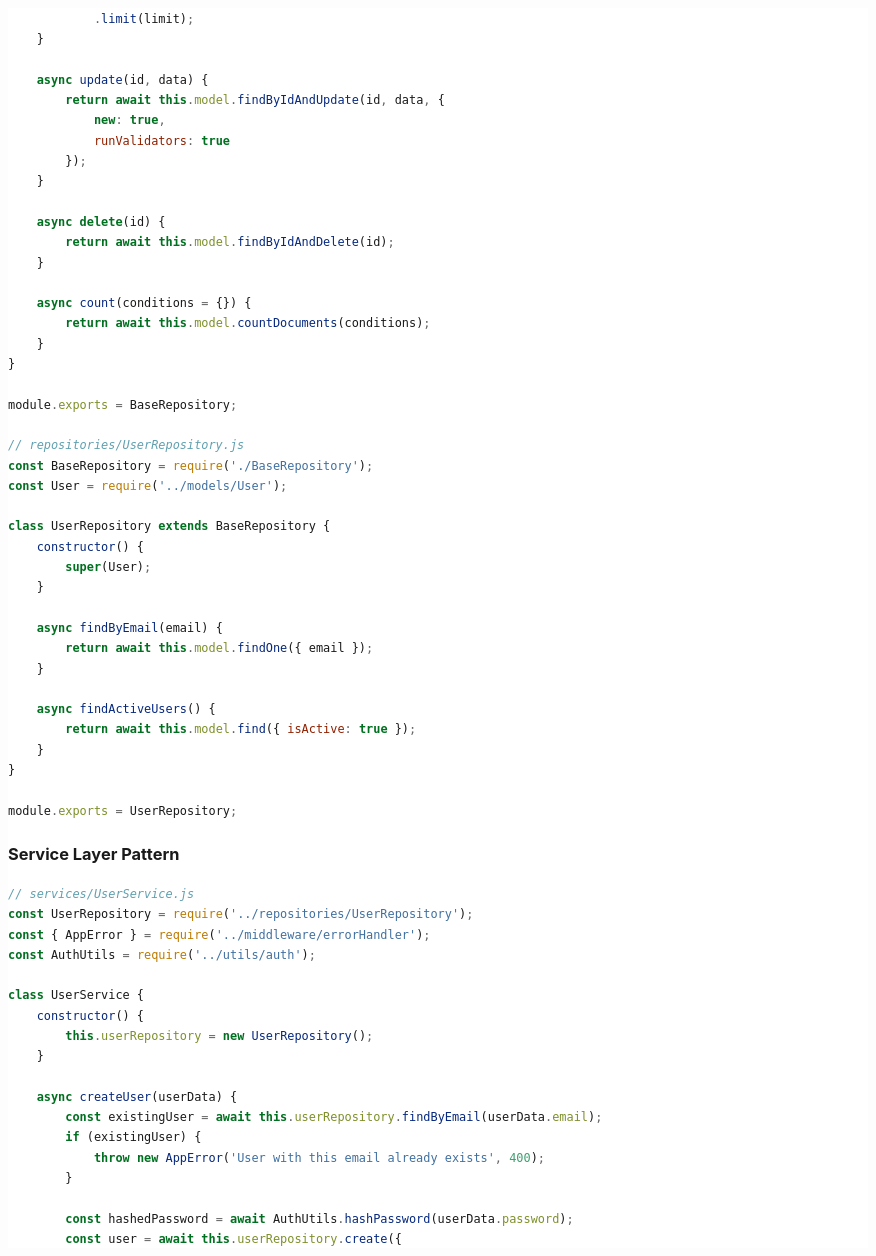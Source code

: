 ```javascript
            .limit(limit);
    }

    async update(id, data) {
        return await this.model.findByIdAndUpdate(id, data, { 
            new: true, 
            runValidators: true 
        });
    }

    async delete(id) {
        return await this.model.findByIdAndDelete(id);
    }

    async count(conditions = {}) {
        return await this.model.countDocuments(conditions);
    }
}

module.exports = BaseRepository;

// repositories/UserRepository.js
const BaseRepository = require('./BaseRepository');
const User = require('../models/User');

class UserRepository extends BaseRepository {
    constructor() {
        super(User);
    }

    async findByEmail(email) {
        return await this.model.findOne({ email });
    }

    async findActiveUsers() {
        return await this.model.find({ isActive: true });
    }
}

module.exports = UserRepository;
```

### Service Layer Pattern

```javascript
// services/UserService.js
const UserRepository = require('../repositories/UserRepository');
const { AppError } = require('../middleware/errorHandler');
const AuthUtils = require('../utils/auth');

class UserService {
    constructor() {
        this.userRepository = new UserRepository();
    }

    async createUser(userData) {
        const existingUser = await this.userRepository.findByEmail(userData.email);
        if (existingUser) {
            throw new AppError('User with this email already exists', 400);
        }

        const hashedPassword = await AuthUtils.hashPassword(userData.password);
        const user = await this.userRepository.create({
```
